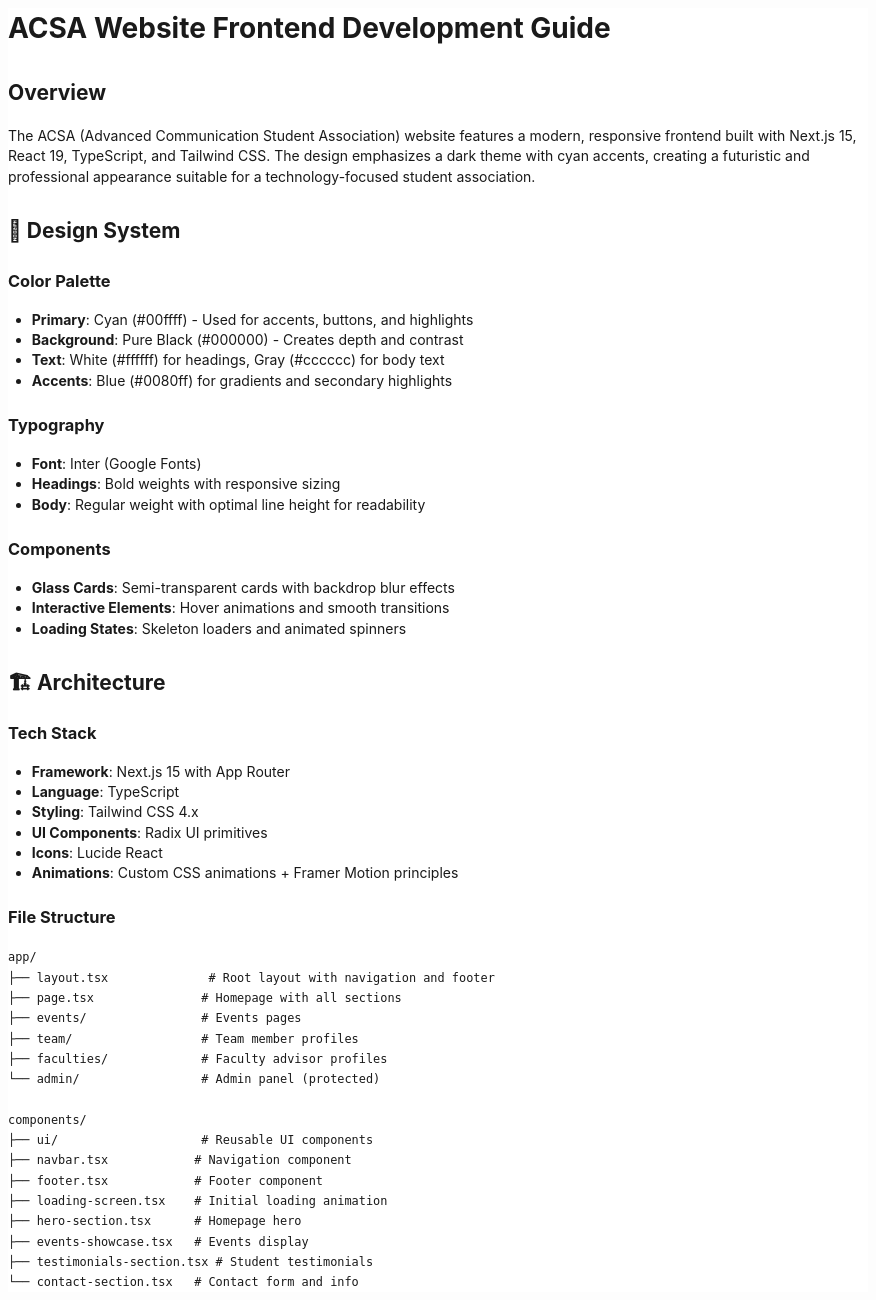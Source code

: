 # ACSA Website Frontend Development Guide

## Overview

The ACSA (Advanced Communication Student Association) website features a modern, responsive frontend built with Next.js 15, React 19, TypeScript, and Tailwind CSS. The design emphasizes a dark theme with cyan accents, creating a futuristic and professional appearance suitable for a technology-focused student association.

## 🎨 Design System

### Color Palette
- **Primary**: Cyan (#00ffff) - Used for accents, buttons, and highlights
- **Background**: Pure Black (#000000) - Creates depth and contrast
- **Text**: White (#ffffff) for headings, Gray (#cccccc) for body text
- **Accents**: Blue (#0080ff) for gradients and secondary highlights

### Typography
- **Font**: Inter (Google Fonts)
- **Headings**: Bold weights with responsive sizing
- **Body**: Regular weight with optimal line height for readability

### Components
- **Glass Cards**: Semi-transparent cards with backdrop blur effects
- **Interactive Elements**: Hover animations and smooth transitions
- **Loading States**: Skeleton loaders and animated spinners

## 🏗️ Architecture

### Tech Stack
- **Framework**: Next.js 15 with App Router
- **Language**: TypeScript
- **Styling**: Tailwind CSS 4.x
- **UI Components**: Radix UI primitives
- **Icons**: Lucide React
- **Animations**: Custom CSS animations + Framer Motion principles

### File Structure
```
app/
├── layout.tsx              # Root layout with navigation and footer
├── page.tsx               # Homepage with all sections
├── events/                # Events pages
├── team/                  # Team member profiles
├── faculties/             # Faculty advisor profiles
└── admin/                 # Admin panel (protected)

components/
├── ui/                    # Reusable UI components
├── navbar.tsx            # Navigation component
├── footer.tsx            # Footer component
├── loading-screen.tsx    # Initial loading animation
├── hero-section.tsx      # Homepage hero
├── events-showcase.tsx   # Events display
├── testimonials-section.tsx # Student testimonials
└── contact-section.tsx   # Contact form and info
```
